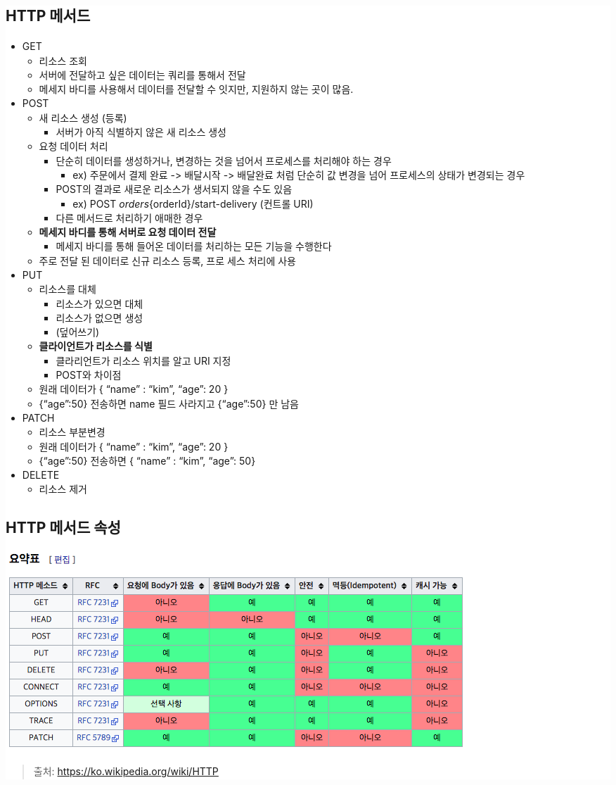 	
## HTTP 메서드
* GET
	* 리소스 조회
	* 서버에 전달하고 싶은 데이터는 쿼리를 통해서 전달
	* 메세지 바디를 사용해서 데이터를 전달할 수 잇지만, 지원하지 않는 곳이 많음.
* POST
	* 새 리소스 생성 (등록)
		* 서버가 아직 식별하지 않은 새 리소스 생성
	* 요청 데이터 처리
		* 단순히 데이터를 생성하거나, 변경하는 것을 넘어서 프로세스를 처리해야 하는 경우
			* ex) 주문에서 결제 완료 -> 배달시작 -> 배달완료 처럼 단순히 값 변경을 넘어 프로세스의 상태가 변경되는 경우
		* POST의 결과로 새로운 리소스가 생서되지 않을 수도 있음
			* ex) POST _orders_{orderId}/start-delivery (컨트롤 URI)
		* 다른 메서드로 처리하기 애매한 경우
	* **메세지 바디를 통해 서버로 요청 데이터 전달**
		* 메세지 바디를 통해 들어온 데이터를 처리하는 모든 기능을 수행한다
	* 주로 전달 된 데이터로 신규 리소스 등록, 프로 세스 처리에 사용
* PUT
	* 리소스를 대체
		* 리소스가 있으면 대체
		* 리소스가 없으면 생성
		* (덮어쓰기)
	* **클라이언트가 리소스를 식별**
		* 클라리언트가 리소스 위치를 알고 URI 지정
		* POST와 차이점
	* 원래 데이터가 { “name” : “kim”, “age”: 20 }
	* {“age”:50} 전송하면 name 필드 사라지고 {“age”:50} 만 남음
* PATCH
	* 리소스 부분변경
	* 원래 데이터가 { “name” : “kim”, “age”: 20 }
	* {“age”:50} 전송하면 { “name” : “kim”, “age”: 50}
* DELETE
	* 리소스 제거
		
## HTTP 메서드 속성 
![](http_method.png)
> 출처: https://ko.wikipedia.org/wiki/HTTP  
